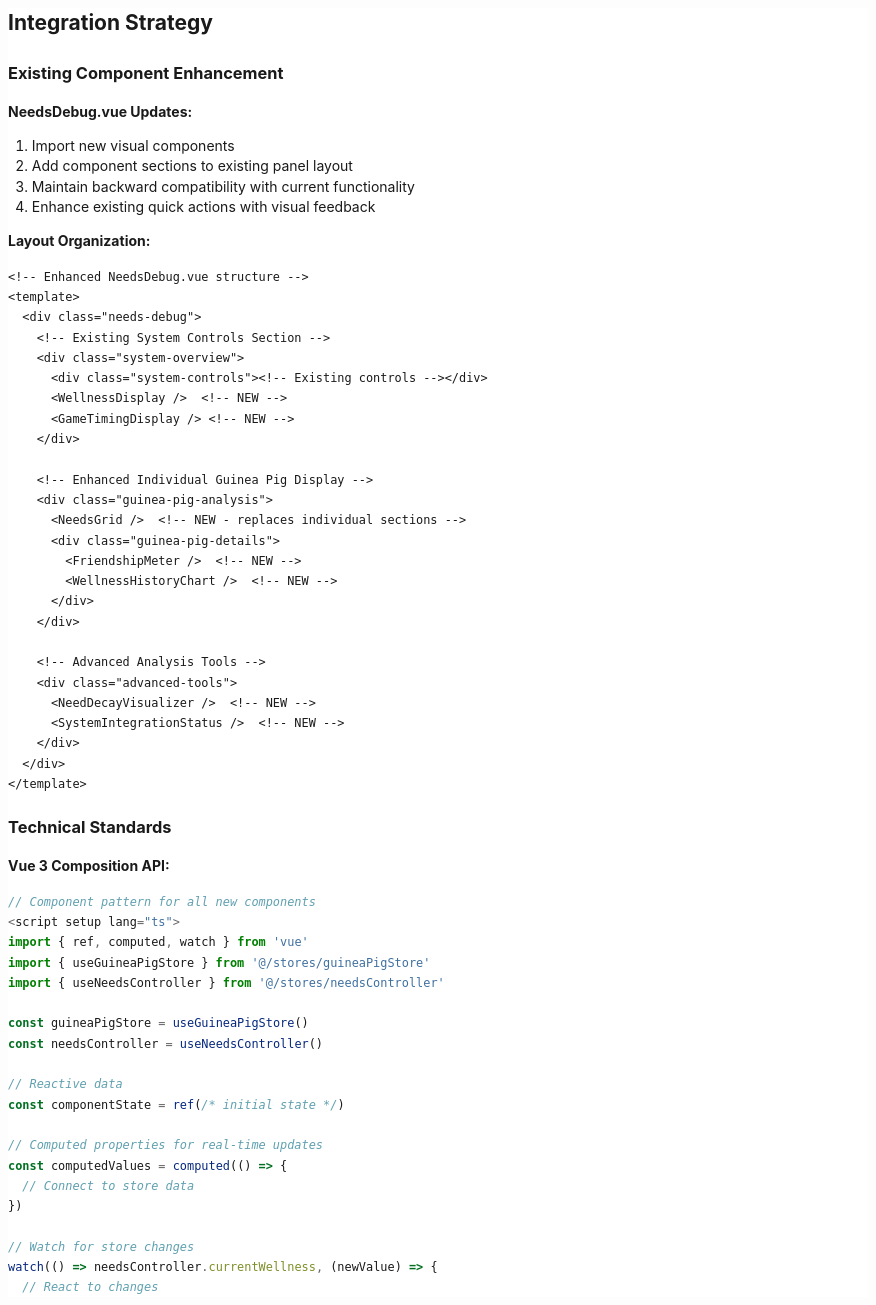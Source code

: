 ## Integration Strategy

### Existing Component Enhancement

**NeedsDebug.vue Updates:**
1. Import new visual components
2. Add component sections to existing panel layout
3. Maintain backward compatibility with current functionality
4. Enhance existing quick actions with visual feedback

**Layout Organization:**
```vue
<!-- Enhanced NeedsDebug.vue structure -->
<template>
  <div class="needs-debug">
    <!-- Existing System Controls Section -->
    <div class="system-overview">
      <div class="system-controls"><!-- Existing controls --></div>
      <WellnessDisplay />  <!-- NEW -->
      <GameTimingDisplay /> <!-- NEW -->
    </div>

    <!-- Enhanced Individual Guinea Pig Display -->
    <div class="guinea-pig-analysis">
      <NeedsGrid />  <!-- NEW - replaces individual sections -->
      <div class="guinea-pig-details">
        <FriendshipMeter />  <!-- NEW -->
        <WellnessHistoryChart />  <!-- NEW -->
      </div>
    </div>

    <!-- Advanced Analysis Tools -->
    <div class="advanced-tools">
      <NeedDecayVisualizer />  <!-- NEW -->
      <SystemIntegrationStatus />  <!-- NEW -->
    </div>
  </div>
</template>
```

### Technical Standards

**Vue 3 Composition API:**
```typescript
// Component pattern for all new components
<script setup lang="ts">
import { ref, computed, watch } from 'vue'
import { useGuineaPigStore } from '@/stores/guineaPigStore'
import { useNeedsController } from '@/stores/needsController'

const guineaPigStore = useGuineaPigStore()
const needsController = useNeedsController()

// Reactive data
const componentState = ref(/* initial state */)

// Computed properties for real-time updates
const computedValues = computed(() => {
  // Connect to store data
})

// Watch for store changes
watch(() => needsController.currentWellness, (newValue) => {
  // React to changes
```
